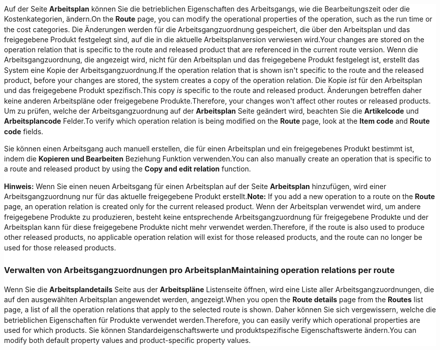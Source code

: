 <span data-ttu-id="c2dcb-244">Auf der Seite **Arbeitsplan** können Sie die betrieblichen Eigenschaften des Arbeitsgangs, wie die Bearbeitungszeit oder die Kostenkategorien, ändern.</span><span class="sxs-lookup"><span data-stu-id="c2dcb-244">On the **Route** page, you can modify the operational properties of the operation, such as the run time or the cost categories.</span></span> <span data-ttu-id="c2dcb-245">Die Änderungen werden für die Arbeitsgangzuordnung gespeichert, die über den Arbeitsplan und das freigegebene Produkt festgelegt sind, auf die in die aktuelle Arbeitsplanversion verwiesen wird.</span><span class="sxs-lookup"><span data-stu-id="c2dcb-245">Your changes are stored on the operation relation that is specific to the route and released product that are referenced in the current route version.</span></span> <span data-ttu-id="c2dcb-246">Wenn die Arbeitsgangzuordnung, die angezeigt wird, nicht für den Arbeitsplan und das freigegebene Produkt festgelegt ist, erstellt das System eine Kopie der Arbeitsgangzuordnung.</span><span class="sxs-lookup"><span data-stu-id="c2dcb-246">If the operation relation that is shown isn't specific to the route and the released product, before your changes are stored, the system creates a copy of the operation relation.</span></span> <span data-ttu-id="c2dcb-247">Die Kopie *ist* für den Arbeitsplan und das freigegebene Produkt spezifisch.</span><span class="sxs-lookup"><span data-stu-id="c2dcb-247">This copy *is* specific to the route and released product.</span></span> <span data-ttu-id="c2dcb-248">Änderungen betreffen daher keine anderen Arbeitspläne oder freigegebene Produkte.</span><span class="sxs-lookup"><span data-stu-id="c2dcb-248">Therefore, your changes won't affect other routes or released products.</span></span> <span data-ttu-id="c2dcb-249">Um zu prüfen, welche der Arbeitsgangzuordnung auf der **Arbeitsplan** Seite geändert wird, beachten Sie die **Artikelcode** und **Arbeitsplancode** Felder.</span><span class="sxs-lookup"><span data-stu-id="c2dcb-249">To verify which operation relation is being modified on the **Route** page, look at the **Item code** and **Route code** fields.</span></span>  

<span data-ttu-id="c2dcb-250">Sie können einen Arbeitsgang auch manuell erstellen, die für einen Arbeitsplan und ein freigegebenes Produkt bestimmt ist, indem die **Kopieren und Bearbeiten** Beziehung Funktion verwenden.</span><span class="sxs-lookup"><span data-stu-id="c2dcb-250">You can also manually create an operation that is specific to a route and released product by using the **Copy and edit relation** function.</span></span>  

<span data-ttu-id="c2dcb-251">**Hinweis:** Wenn Sie einen neuen Arbeitsgang für einen Arbeitsplan auf der Seite **Arbeitsplan** hinzufügen, wird einer Arbeitsgangzuordnung nur für das aktuelle freigegebene Produkt erstellt.</span><span class="sxs-lookup"><span data-stu-id="c2dcb-251">**Note:** If you add a new operation to a route on the **Route** page, an operation relation is created only for the current released product.</span></span> <span data-ttu-id="c2dcb-252">Wenn der Arbeitsplan verwendet wird, um andere freigegebene Produkte zu produzieren, besteht keine entsprechende Arbeitsgangzuordnung für freigegebene Produkte und der Arbeitsplan kann für diese freigegebene Produkte nicht mehr verwendet werden.</span><span class="sxs-lookup"><span data-stu-id="c2dcb-252">Therefore, if the route is also used to produce other released products, no applicable operation relation will exist for those released products, and the route can no longer be used for those released products.</span></span>

### <a name="maintaining-operation-relations-per-route"></a><span data-ttu-id="c2dcb-253">Verwalten von Arbeitsgangzuordnungen pro Arbeitsplan</span><span class="sxs-lookup"><span data-stu-id="c2dcb-253">Maintaining operation relations per route</span></span>

<span data-ttu-id="c2dcb-254">Wenn Sie die **Arbeitsplandetails** Seite aus der **Arbeitspläne** Listenseite öffnen, wird eine Liste aller Arbeitsgangzuordnungen, die auf den ausgewählten Arbeitsplan angewendet werden, angezeigt.</span><span class="sxs-lookup"><span data-stu-id="c2dcb-254">When you open the **Route details** page from the **Routes** list page, a list of all the operation relations that apply to the selected route is shown.</span></span> <span data-ttu-id="c2dcb-255">Daher können Sie sich vergewissern, welche die betrieblichen Eigenschaften für Produkte verwendet werden.</span><span class="sxs-lookup"><span data-stu-id="c2dcb-255">Therefore, you can easily verify which operational properties are used for which products.</span></span> <span data-ttu-id="c2dcb-256">Sie können Standardeigenschaftswerte und produktspezifische Eigenschaftswerte ändern.</span><span class="sxs-lookup"><span data-stu-id="c2dcb-256">You can modify both default property values and product-specific property values.</span></span>  
